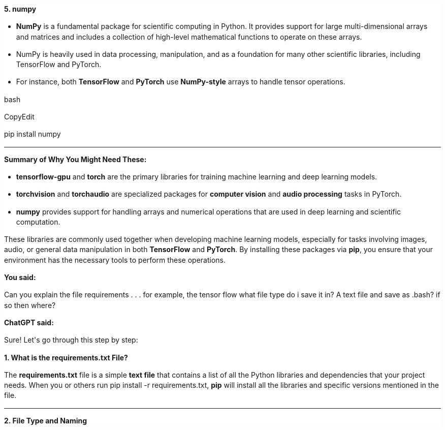 **5. numpy**

- **NumPy** is a fundamental package for scientific computing in Python.
  It provides support for large multi-dimensional arrays and matrices
  and includes a collection of high-level mathematical functions to
  operate on these arrays.

- NumPy is heavily used in data processing, manipulation, and as a
  foundation for many other scientific libraries, including TensorFlow
  and PyTorch.

- For instance, both **TensorFlow** and **PyTorch** use **NumPy-style**
  arrays to handle tensor operations.

bash

CopyEdit

pip install numpy

------------------------------------------------------------------------

**Summary of Why You Might Need These:**

- **tensorflow-gpu** and **torch** are the primary libraries for
  training machine learning and deep learning models.

- **torchvision** and **torchaudio** are specialized packages for
  **computer vision** and **audio processing** tasks in PyTorch.

- **numpy** provides support for handling arrays and numerical
  operations that are used in deep learning and scientific computation.

These libraries are commonly used together when developing machine
learning models, especially for tasks involving images, audio, or
general data manipulation in both **TensorFlow** and **PyTorch**. By
installing these packages via **pip**, you ensure that your environment
has the necessary tools to perform these operations.

**You said:**

Can you explain the file requirements . . . for example, the tensor flow
what file type do i save it in? A text file and save as .bash? if so
then where?

**ChatGPT said:**

Sure! Let\'s go through this step by step:

**1. What is the requirements.txt File?**

The **requirements.txt** file is a simple **text file** that contains a
list of all the Python libraries and dependencies that your project
needs. When you or others run pip install -r requirements.txt, **pip**
will install all the libraries and specific versions mentioned in the
file.

------------------------------------------------------------------------

**2. File Type and Naming**

